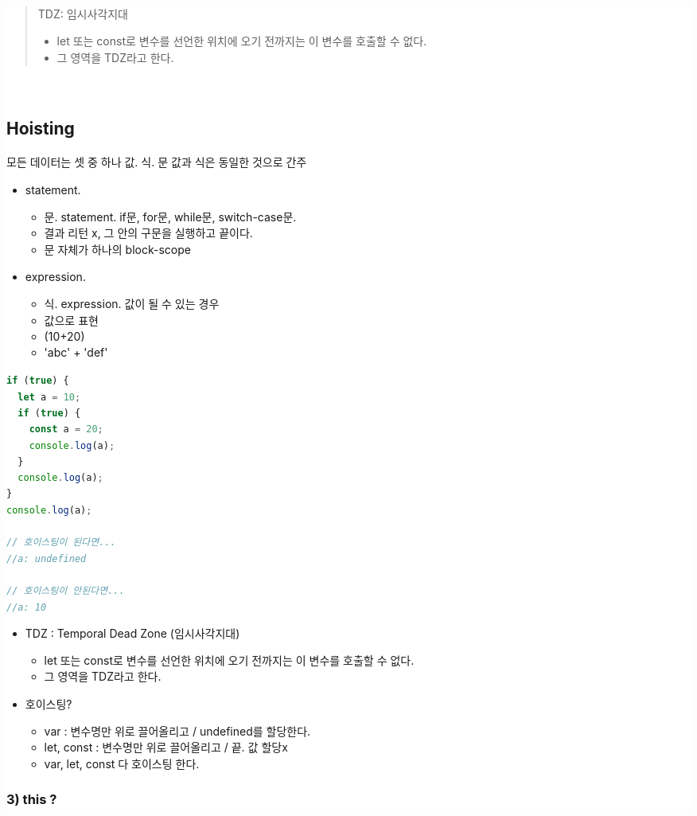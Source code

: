 > TDZ: 임시사각지대
>
> - let 또는 const로 변수를 선언한 위치에 오기 전까지는 이 변수를 호출할 수 없다.
> - 그 영역을 TDZ라고 한다.

</br>

## Hoisting

모든 데이터는 셋 중 하나
값. 식. 문
값과 식은 동일한 것으로 간주

- statement.

  - 문. statement. if문, for문, while문, switch-case문.
  - 결과 리턴 x, 그 안의 구문을 실행하고 끝이다.
  - 문 자체가 하나의 block-scope

- expression.
  - 식. expression. 값이 될 수 있는 경우
  - 값으로 표현
  - (10+20)
  - 'abc' + 'def'

```js
if (true) {
  let a = 10;
  if (true) {
    const a = 20;
    console.log(a);
  }
  console.log(a);
}
console.log(a);

// 호이스팅이 된다면...
//a: undefined

// 호이스팅이 안된다면...
//a: 10
```

- TDZ : Temporal Dead Zone (임시사각지대)

  - let 또는 const로 변수를 선언한 위치에 오기 전까지는 이 변수를 호출할 수 없다.
  - 그 영역을 TDZ라고 한다.

- 호이스팅?
  - var : 변수명만 위로 끌어올리고 / undefined를 할당한다.
  - let, const : 변수명만 위로 끌어올리고 / 끝. 값 할당x
  - var, let, const 다 호이스팅 한다.

### 3) this ?
